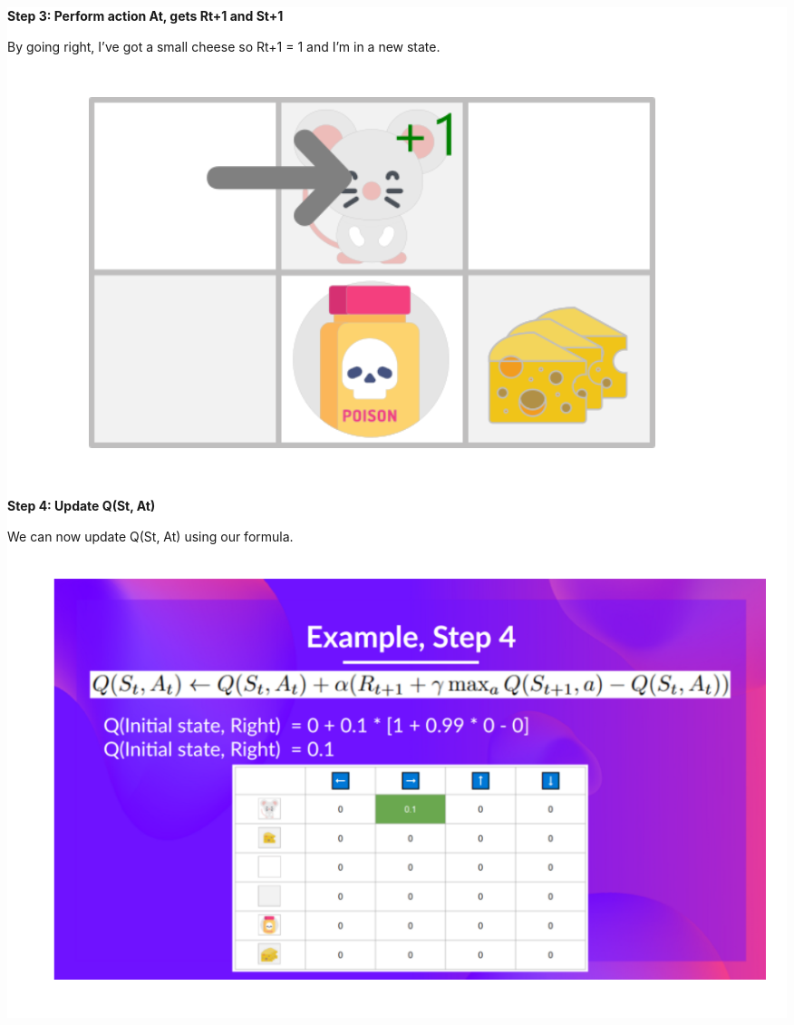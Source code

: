 **Step 3: Perform action At, gets Rt+1 and St+1**

By going right, I’ve got a small cheese so Rt+1 = 1 and I’m in a new state.

![1614824469573](./files/Q_Learning/1614824469573.png)

**Step 4: Update Q(St, At)**

We can now update Q(St, At) using our formula.![1614824483473](./files/Q_Learning/1614824483473.png)
